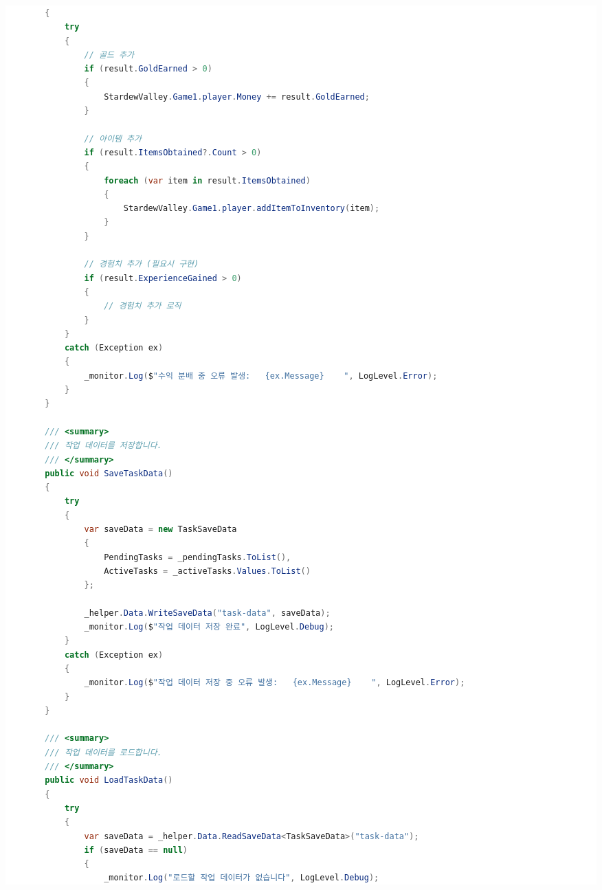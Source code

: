 ```csharp
        {
            try
            {
                // 골드 추가
                if (result.GoldEarned > 0)
                {
                    StardewValley.Game1.player.Money += result.GoldEarned;
                }

                // 아이템 추가
                if (result.ItemsObtained?.Count > 0)
                {
                    foreach (var item in result.ItemsObtained)
                    {
                        StardewValley.Game1.player.addItemToInventory(item);
                    }
                }

                // 경험치 추가 (필요시 구현)
                if (result.ExperienceGained > 0)
                {
                    // 경험치 추가 로직
                }
            }
            catch (Exception ex)
            {
                _monitor.Log($"수익 분배 중 오류 발생: 	{ex.Message}	", LogLevel.Error);
            }
        }

        /// <summary>
        /// 작업 데이터를 저장합니다.
        /// </summary>
        public void SaveTaskData()
        {
            try
            {
                var saveData = new TaskSaveData
                {
                    PendingTasks = _pendingTasks.ToList(),
                    ActiveTasks = _activeTasks.Values.ToList()
                };

                _helper.Data.WriteSaveData("task-data", saveData);
                _monitor.Log($"작업 데이터 저장 완료", LogLevel.Debug);
            }
            catch (Exception ex)
            {
                _monitor.Log($"작업 데이터 저장 중 오류 발생: 	{ex.Message}	", LogLevel.Error);
            }
        }

        /// <summary>
        /// 작업 데이터를 로드합니다.
        /// </summary>
        public void LoadTaskData()
        {
            try
            {
                var saveData = _helper.Data.ReadSaveData<TaskSaveData>("task-data");
                if (saveData == null)
                {
                    _monitor.Log("로드할 작업 데이터가 없습니다", LogLevel.Debug);
```